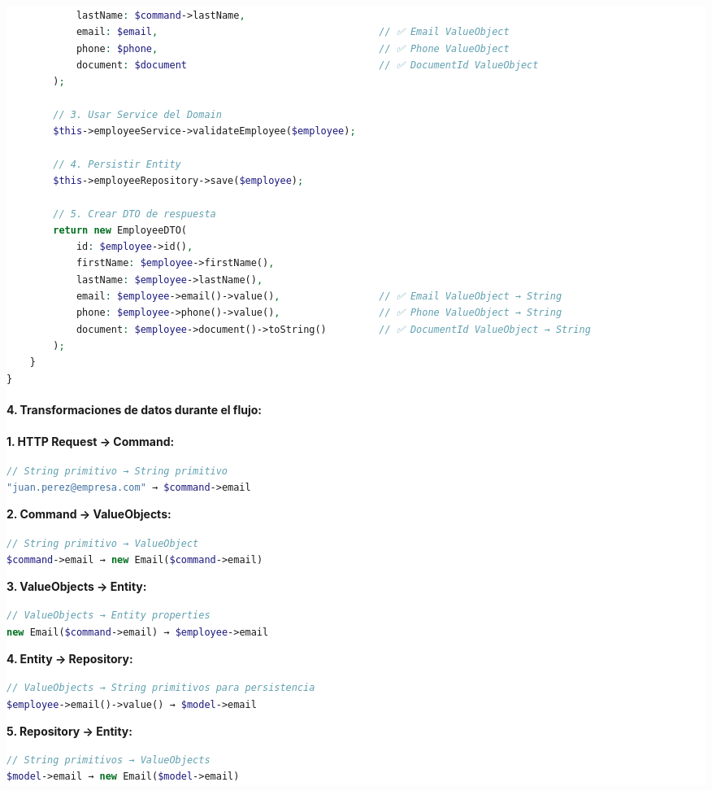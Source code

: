 ```php
            lastName: $command->lastName,
            email: $email,                                      // ✅ Email ValueObject
            phone: $phone,                                      // ✅ Phone ValueObject
            document: $document                                 // ✅ DocumentId ValueObject
        );
        
        // 3. Usar Service del Domain
        $this->employeeService->validateEmployee($employee);
        
        // 4. Persistir Entity
        $this->employeeRepository->save($employee);
        
        // 5. Crear DTO de respuesta
        return new EmployeeDTO(
            id: $employee->id(),
            firstName: $employee->firstName(),
            lastName: $employee->lastName(),
            email: $employee->email()->value(),                 // ✅ Email ValueObject → String
            phone: $employee->phone()->value(),                 // ✅ Phone ValueObject → String
            document: $employee->document()->toString()         // ✅ DocumentId ValueObject → String
        );
    }
}
```

#### **4. Transformaciones de datos durante el flujo:**

**1. HTTP Request → Command:**
```php
// String primitivo → String primitivo
"juan.perez@empresa.com" → $command->email
```

**2. Command → ValueObjects:**
```php
// String primitivo → ValueObject
$command->email → new Email($command->email)
```

**3. ValueObjects → Entity:**
```php
// ValueObjects → Entity properties
new Email($command->email) → $employee->email
```

**4. Entity → Repository:**
```php
// ValueObjects → String primitivos para persistencia
$employee->email()->value() → $model->email
```

**5. Repository → Entity:**
```php
// String primitivos → ValueObjects
$model->email → new Email($model->email)
```

